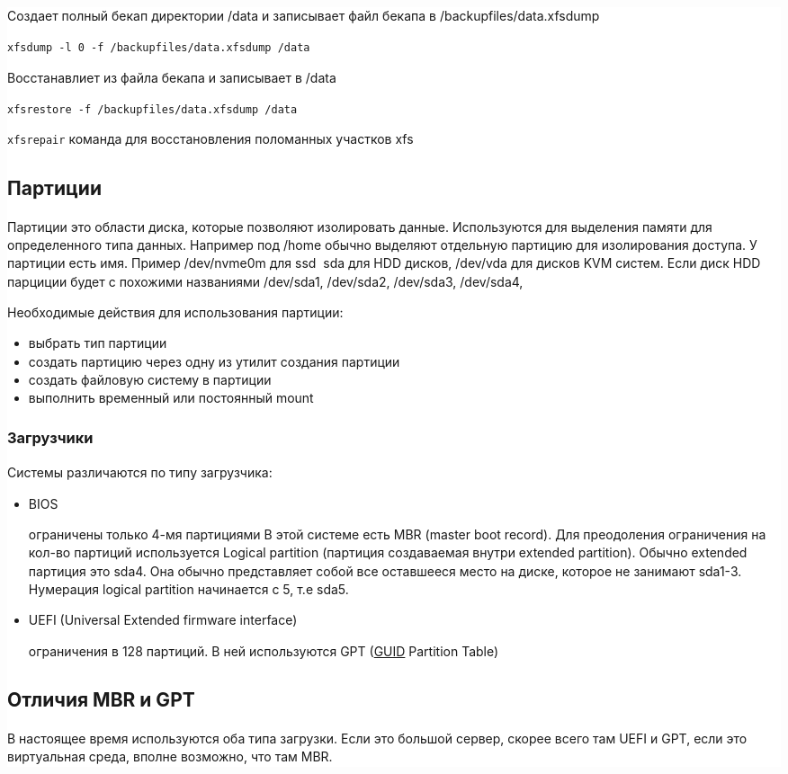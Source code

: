 Создает полный бекап директории /data и записывает файл бекапа в /backupfiles/data.xfsdump
```
xfsdump -l 0 -f /backupfiles/data.xfsdump /data 
```
Восстанавлиет из файла бекапа и записывает в /data
```
xfsrestore -f /backupfiles/data.xfsdump /data 
```
`xfsrepair` команда для восстановления поломанных участков xfs

## Партиции

Партиции это области диска, которые позволяют изолировать данные. Используются для выделения памяти для определенного типа данных. Например под /home обычно выделяют отдельную партицию для изолирования доступа. У партиции есть имя. Пример /dev/nvme0m для ssd  sda для HDD дисков, /dev/vda для дисков KVM систем. Если диск HDD парциции будет с похожими названиями /dev/sda1, /dev/sda2, /dev/sda3, /dev/sda4,

Необходимые действия для использования партиции:
- выбрать тип партиции
- создать партицию через одну из утилит создания партиции
- создать файловую систему в партиции
- выполнить временный или постоянный mount

### Загрузчики
Системы различаются по типу загрузчика:
- BIOS 

    ограничены только 4-мя партициями В этой системе есть MBR (master boot record). Для преодоления ограничения на кол-во партиций используется Logical partition (партиция создаваемая внутри extended partition). Обычно extended партиция это sda4. Она обычно представляет собой все оставшееся место на диске, которое не занимают sda1-3. Нумерация logical partition начинается с 5, т.е sda5.

- UEFI (Universal Extended firmware interface)
  
  ограничения в 128 партиций. В ней используются GPT ([GUID](https://www.google.com/url?q=https://ru.wikipedia.org/wiki/GUID&sa=D&source=editors&ust=1662229049481587&usg=AOvVaw22z4U0z8_fyiMo9l9PSUxy) Partition Table)

## Отличия MBR и GPT

В настоящее время используются оба типа загрузки. Если это большой сервер, скорее всего там UEFI и GPT, если это виртуальная среда, вполне возможно, что там MBR.

